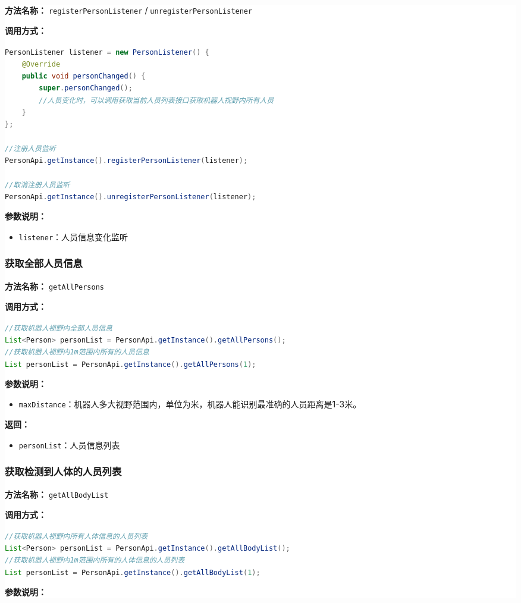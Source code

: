 **方法名称：** `registerPersonListener` / `unregisterPersonListener`

**调用方式：**

```java
PersonListener listener = new PersonListener() {
    @Override
    public void personChanged() {
        super.personChanged();
        //人员变化时，可以调用获取当前人员列表接口获取机器人视野内所有人员
    }
};

//注册人员监听
PersonApi.getInstance().registerPersonListener(listener);

//取消注册人员监听
PersonApi.getInstance().unregisterPersonListener(listener);
```

**参数说明：**

- `listener`：人员信息变化监听
### 获取全部人员信息

**方法名称：** `getAllPersons`

**调用方式：**

```java
//获取机器人视野内全部人员信息
List<Person> personList = PersonApi.getInstance().getAllPersons();
//获取机器人视野内1m范围内所有的人员信息
List personList = PersonApi.getInstance().getAllPersons(1);
```

**参数说明：**

- `maxDistance`：机器人多大视野范围内，单位为米，机器人能识别最准确的人员距离是1-3米。

**返回：**

- `personList`：人员信息列表
### 获取检测到人体的人员列表

**方法名称：** `getAllBodyList`

**调用方式：**

```java
//获取机器人视野内所有人体信息的人员列表
List<Person> personList = PersonApi.getInstance().getAllBodyList();
//获取机器人视野内1m范围内所有的人体信息的人员列表
List personList = PersonApi.getInstance().getAllBodyList(1);
```

**参数说明：**
